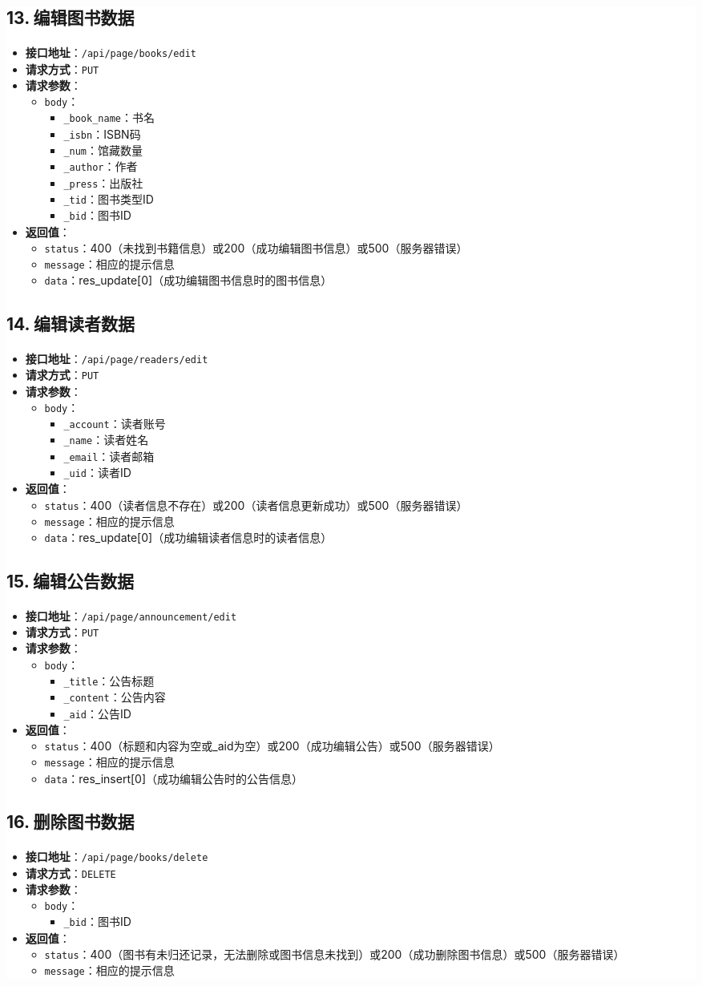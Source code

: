 
## 13. 编辑图书数据
- **接口地址**：`/api/page/books/edit`
- **请求方式**：`PUT`
- **请求参数**：
  - `body`：
    - `_book_name`：书名
    - `_isbn`：ISBN码
    - `_num`：馆藏数量
    - `_author`：作者
    - `_press`：出版社
    - `_tid`：图书类型ID
    - `_bid`：图书ID
- **返回值**：
  - `status`：400（未找到书籍信息）或200（成功编辑图书信息）或500（服务器错误）
  - `message`：相应的提示信息
  - `data`：res_update[0]（成功编辑图书信息时的图书信息）


## 14. 编辑读者数据
- **接口地址**：`/api/page/readers/edit`
- **请求方式**：`PUT`
- **请求参数**：
  - `body`：
    - `_account`：读者账号
    - `_name`：读者姓名
    - `_email`：读者邮箱
    - `_uid`：读者ID
- **返回值**：
  - `status`：400（读者信息不存在）或200（读者信息更新成功）或500（服务器错误）
  - `message`：相应的提示信息
  - `data`：res_update[0]（成功编辑读者信息时的读者信息）


## 15. 编辑公告数据
- **接口地址**：`/api/page/announcement/edit`
- **请求方式**：`PUT`
- **请求参数**：
  - `body`：
    - `_title`：公告标题
    - `_content`：公告内容
    - `_aid`：公告ID
- **返回值**：
  - `status`：400（标题和内容为空或_aid为空）或200（成功编辑公告）或500（服务器错误）
  - `message`：相应的提示信息
  - `data`：res_insert[0]（成功编辑公告时的公告信息）


## 16. 删除图书数据
- **接口地址**：`/api/page/books/delete`
- **请求方式**：`DELETE`
- **请求参数**：
  - `body`：
    - `_bid`：图书ID
- **返回值**：
  - `status`：400（图书有未归还记录，无法删除或图书信息未找到）或200（成功删除图书信息）或500（服务器错误）
  - `message`：相应的提示信息
